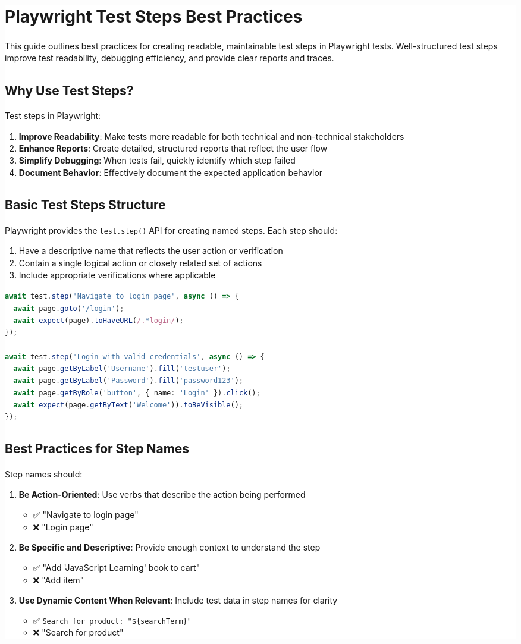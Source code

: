 # Playwright Test Steps Best Practices

This guide outlines best practices for creating readable, maintainable test steps in Playwright tests. Well-structured test steps improve test readability, debugging efficiency, and provide clear reports and traces.

## Why Use Test Steps?

Test steps in Playwright:

1. **Improve Readability**: Make tests more readable for both technical and non-technical stakeholders
2. **Enhance Reports**: Create detailed, structured reports that reflect the user flow
3. **Simplify Debugging**: When tests fail, quickly identify which step failed
4. **Document Behavior**: Effectively document the expected application behavior

## Basic Test Steps Structure

Playwright provides the `test.step()` API for creating named steps. Each step should:

1. Have a descriptive name that reflects the user action or verification
2. Contain a single logical action or closely related set of actions
3. Include appropriate verifications where applicable

```typescript
await test.step('Navigate to login page', async () => {
  await page.goto('/login');
  await expect(page).toHaveURL(/.*login/);
});

await test.step('Login with valid credentials', async () => {
  await page.getByLabel('Username').fill('testuser');
  await page.getByLabel('Password').fill('password123');
  await page.getByRole('button', { name: 'Login' }).click();
  await expect(page.getByText('Welcome')).toBeVisible();
});
```

## Best Practices for Step Names

Step names should:

1. **Be Action-Oriented**: Use verbs that describe the action being performed
   - ✅ "Navigate to login page"
   - ❌ "Login page"

2. **Be Specific and Descriptive**: Provide enough context to understand the step
   - ✅ "Add 'JavaScript Learning' book to cart"
   - ❌ "Add item"

3. **Use Dynamic Content When Relevant**: Include test data in step names for clarity
   - ✅ `Search for product: "${searchTerm}"`
   - ❌ "Search for product"
